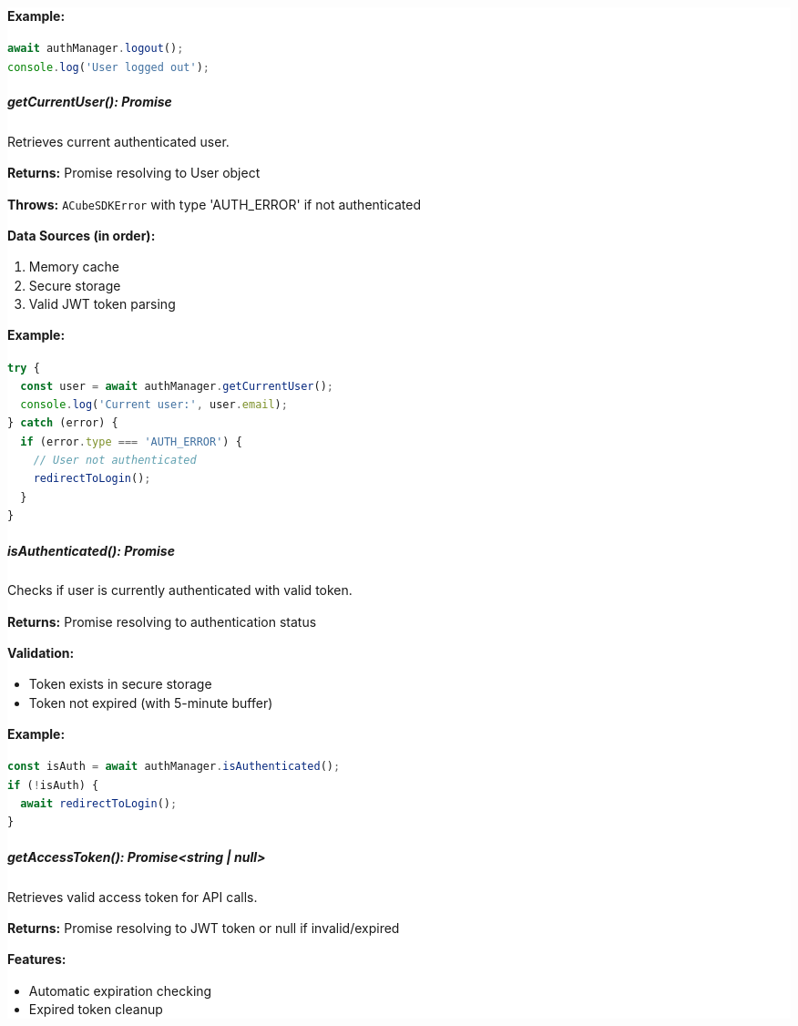 **Example:**
```typescript
await authManager.logout();
console.log('User logged out');
```

##### getCurrentUser(): Promise<User>

Retrieves current authenticated user.

**Returns:** Promise resolving to User object

**Throws:** `ACubeSDKError` with type 'AUTH_ERROR' if not authenticated

**Data Sources (in order):**
1. Memory cache
2. Secure storage
3. Valid JWT token parsing

**Example:**
```typescript
try {
  const user = await authManager.getCurrentUser();
  console.log('Current user:', user.email);
} catch (error) {
  if (error.type === 'AUTH_ERROR') {
    // User not authenticated
    redirectToLogin();
  }
}
```

##### isAuthenticated(): Promise<boolean>

Checks if user is currently authenticated with valid token.

**Returns:** Promise resolving to authentication status

**Validation:**
- Token exists in secure storage
- Token not expired (with 5-minute buffer)

**Example:**
```typescript
const isAuth = await authManager.isAuthenticated();
if (!isAuth) {
  await redirectToLogin();
}
```

##### getAccessToken(): Promise<string | null>

Retrieves valid access token for API calls.

**Returns:** Promise resolving to JWT token or null if invalid/expired

**Features:**
- Automatic expiration checking
- Expired token cleanup
